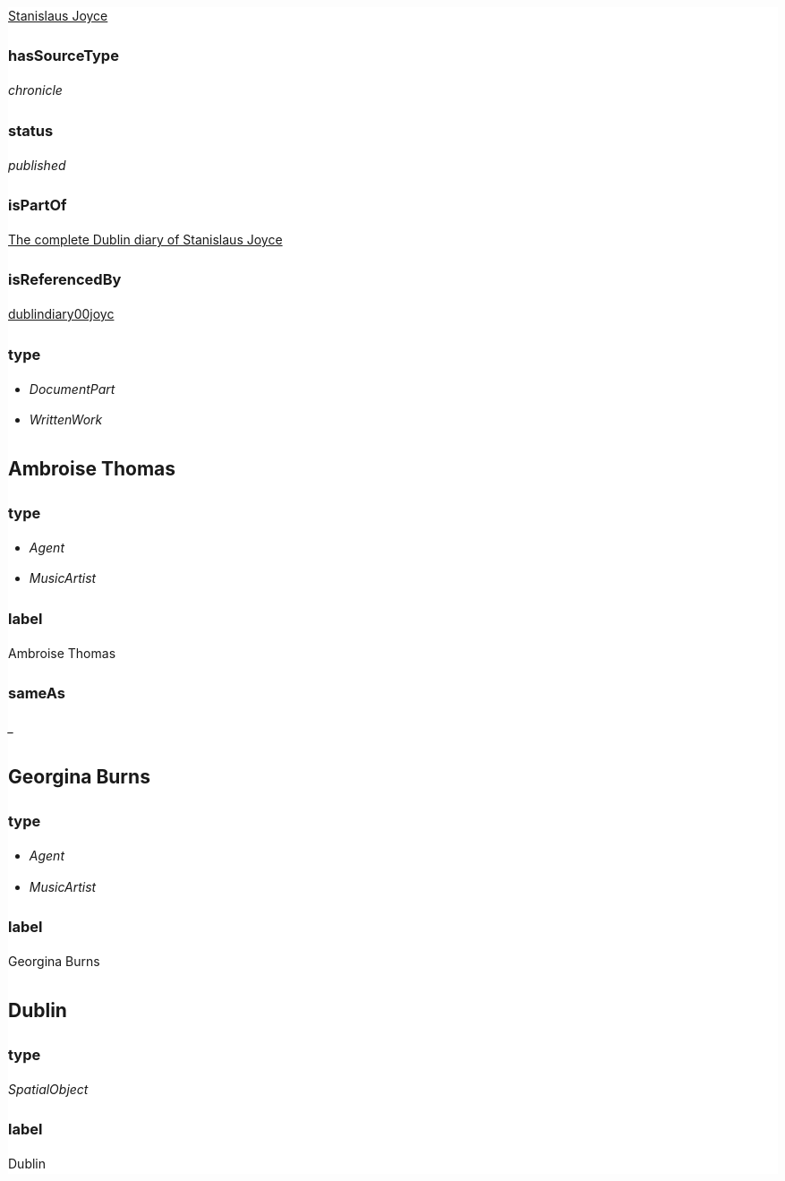 [Stanislaus Joyce](#Stanislaus-Joyce)

### hasSourceType


*chronicle*

### status


*published*

### isPartOf


[The complete Dublin diary of Stanislaus Joyce](#The-complete-Dublin-diary-of-Stanislaus-Joyce)

### isReferencedBy


[dublindiary00joyc](#dublindiary00joyc)

### type

 - *DocumentPart*

 - *WrittenWork*

## Ambroise Thomas

### type

 - *Agent*

 - *MusicArtist*

### label


Ambroise Thomas

### sameAs


*_*

## Georgina Burns

### type

 - *Agent*

 - *MusicArtist*

### label


Georgina Burns

## Dublin

### type


*SpatialObject*

### label


Dublin